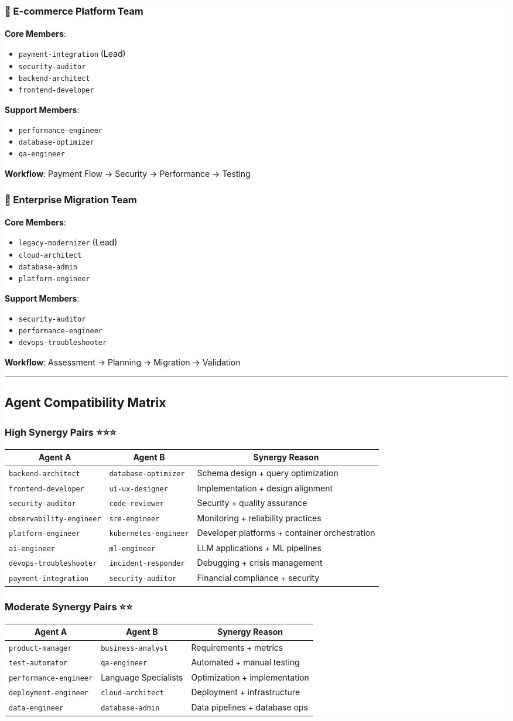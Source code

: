 ### **🎯 E-commerce Platform Team**
**Core Members**:
- `payment-integration` (Lead)
- `security-auditor`
- `backend-architect`
- `frontend-developer`

**Support Members**:
- `performance-engineer`
- `database-optimizer`
- `qa-engineer`

**Workflow**: Payment Flow → Security → Performance → Testing

### **🎯 Enterprise Migration Team**
**Core Members**:
- `legacy-modernizer` (Lead)
- `cloud-architect`
- `database-admin`
- `platform-engineer`

**Support Members**:
- `security-auditor`
- `performance-engineer`
- `devops-troubleshooter`

**Workflow**: Assessment → Planning → Migration → Validation

---

## Agent Compatibility Matrix

### **High Synergy Pairs** ⭐⭐⭐
| Agent A | Agent B | Synergy Reason |
|---------|---------|----------------|
| `backend-architect` | `database-optimizer` | Schema design + query optimization |
| `frontend-developer` | `ui-ux-designer` | Implementation + design alignment |
| `security-auditor` | `code-reviewer` | Security + quality assurance |
| `observability-engineer` | `sre-engineer` | Monitoring + reliability practices |
| `platform-engineer` | `kubernetes-engineer` | Developer platforms + container orchestration |
| `ai-engineer` | `ml-engineer` | LLM applications + ML pipelines |
| `devops-troubleshooter` | `incident-responder` | Debugging + crisis management |
| `payment-integration` | `security-auditor` | Financial compliance + security |

### **Moderate Synergy Pairs** ⭐⭐
| Agent A | Agent B | Synergy Reason |
|---------|---------|----------------|
| `product-manager` | `business-analyst` | Requirements + metrics |
| `test-automator` | `qa-engineer` | Automated + manual testing |
| `performance-engineer` | Language Specialists | Optimization + implementation |
| `deployment-engineer` | `cloud-architect` | Deployment + infrastructure |
| `data-engineer` | `database-admin` | Data pipelines + database ops |
